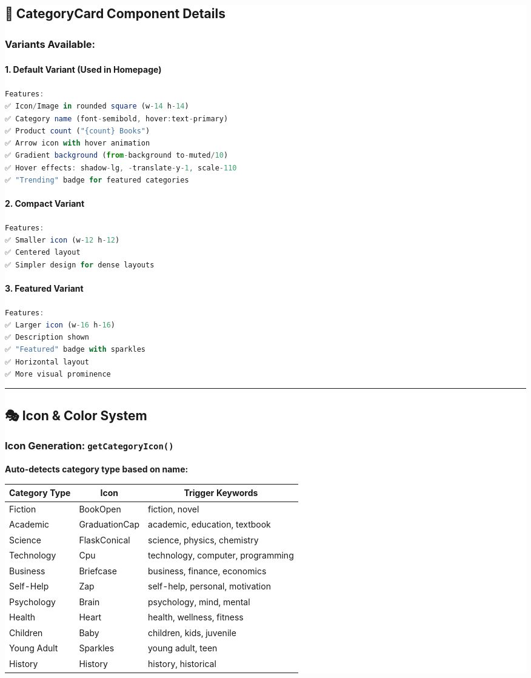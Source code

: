 
## 🎨 CategoryCard Component Details

### Variants Available:

#### 1. **Default Variant** (Used in Homepage)
```typescript
Features:
✅ Icon/Image in rounded square (w-14 h-14)
✅ Category name (font-semibold, hover:text-primary)
✅ Product count ("{count} Books")
✅ Arrow icon with hover animation
✅ Gradient background (from-background to-muted/10)
✅ Hover effects: shadow-lg, -translate-y-1, scale-110
✅ "Trending" badge for featured categories
```

#### 2. **Compact Variant**
```typescript
Features:
✅ Smaller icon (w-12 h-12)
✅ Centered layout
✅ Simpler design for dense layouts
```

#### 3. **Featured Variant**
```typescript
Features:
✅ Larger icon (w-16 h-16)
✅ Description shown
✅ "Featured" badge with sparkles
✅ Horizontal layout
✅ More visual prominence
```

---

## 🎭 Icon & Color System

### Icon Generation: `getCategoryIcon()`

**Auto-detects category type based on name:**

| Category Type | Icon | Trigger Keywords |
|--------------|------|------------------|
| Fiction | BookOpen | fiction, novel |
| Academic | GraduationCap | academic, education, textbook |
| Science | FlaskConical | science, physics, chemistry |
| Technology | Cpu | technology, computer, programming |
| Business | Briefcase | business, finance, economics |
| Self-Help | Zap | self-help, personal, motivation |
| Psychology | Brain | psychology, mind, mental |
| Health | Heart | health, wellness, fitness |
| Children | Baby | children, kids, juvenile |
| Young Adult | Sparkles | young adult, teen |
| History | History | history, historical |